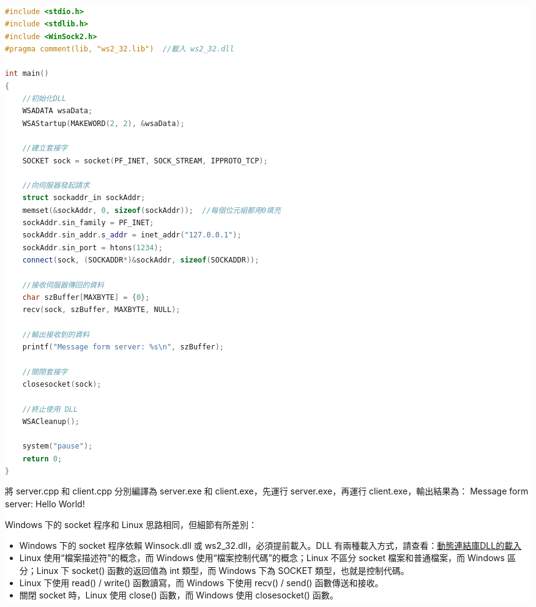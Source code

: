 ```cpp
#include <stdio.h>
#include <stdlib.h>
#include <WinSock2.h>
#pragma comment(lib, "ws2_32.lib")  //載入 ws2_32.dll

int main()
{
    //初始化DLL
    WSADATA wsaData;
    WSAStartup(MAKEWORD(2, 2), &wsaData);

    //建立套接字
    SOCKET sock = socket(PF_INET, SOCK_STREAM, IPPROTO_TCP);

    //向伺服器發起請求
    struct sockaddr_in sockAddr;
    memset(&sockAddr, 0, sizeof(sockAddr));  //每個位元組都用0填充
    sockAddr.sin_family = PF_INET;
    sockAddr.sin_addr.s_addr = inet_addr("127.0.0.1");
    sockAddr.sin_port = htons(1234);
    connect(sock, (SOCKADDR*)&sockAddr, sizeof(SOCKADDR));

    //接收伺服器傳回的資料
    char szBuffer[MAXBYTE] = {0};
    recv(sock, szBuffer, MAXBYTE, NULL);

    //輸出接收到的資料
    printf("Message form server: %s\n", szBuffer);

    //關閉套接字
    closesocket(sock);

    //終止使用 DLL
    WSACleanup();

    system("pause");
    return 0;
}
```

將 server.cpp 和 client.cpp 分別編譯為 server.exe 和 client.exe，先運行 server.exe，再運行 client.exe，輸出結果為：
Message form server: Hello World!

Windows 下的 socket 程序和 Linux 思路相同，但細節有所差別：

- Windows 下的 socket 程序依賴 Winsock.dll 或 ws2_32.dll，必須提前載入。DLL 有兩種載入方式，請查看：[動態連結庫DLL的載入](http://c.biancheng.net/cpp/html/2754.html)
- Linux 使用“檔案描述符”的概念，而 Windows 使用“檔案控制代碼”的概念；Linux 不區分 socket 檔案和普通檔案，而 Windows 區分；Linux 下 socket() 函數的返回值為 int 類型，而 Windows 下為 SOCKET 類型，也就是控制代碼。
- Linux 下使用 read() / write() 函數讀寫，而 Windows 下使用 recv() / send() 函數傳送和接收。
- 關閉 socket 時，Linux 使用 close() 函數，而 Windows 使用 closesocket() 函數。
